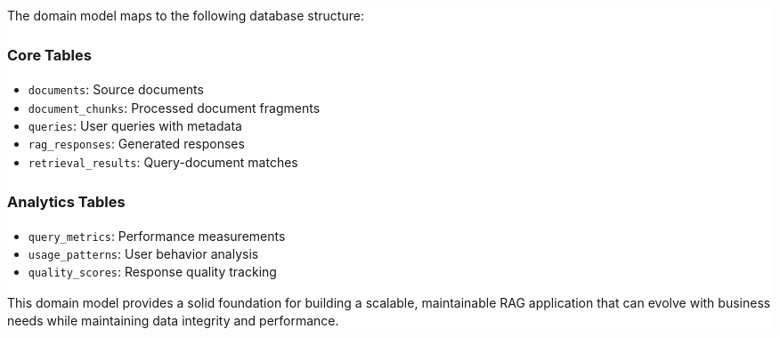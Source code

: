 The domain model maps to the following database structure:

### Core Tables
- `documents`: Source documents
- `document_chunks`: Processed document fragments
- `queries`: User queries with metadata
- `rag_responses`: Generated responses
- `retrieval_results`: Query-document matches

### Analytics Tables
- `query_metrics`: Performance measurements
- `usage_patterns`: User behavior analysis
- `quality_scores`: Response quality tracking

This domain model provides a solid foundation for building a scalable, maintainable RAG application that can evolve with business needs while maintaining data integrity and performance.